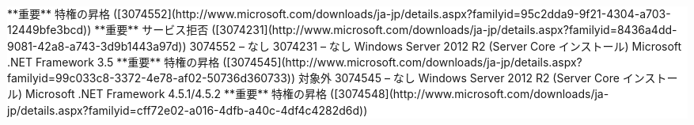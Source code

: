 </td>
<td style="border:1px solid black;">
**重要**  
特権の昇格  
([3074552](http://www.microsoft.com/downloads/ja-jp/details.aspx?familyid=95c2dda9-9f21-4304-a703-12449bfe3bcd))

</td>
<td style="border:1px solid black;">
**重要**  
サービス拒否  
([3074231](http://www.microsoft.com/downloads/ja-jp/details.aspx?familyid=8436a4dd-9081-42a8-a743-3d9b1443a97d))

</td>
<td style="border:1px solid black;">
3074552 – なし  
3074231 – なし

</td>
</tr>
<tr>
<td style="border:1px solid black;">
Windows Server 2012 R2 (Server Core インストール)

</td>
<td style="border:1px solid black;">
Microsoft .NET Framework 3.5

</td>
<td style="border:1px solid black;">
**重要**  
特権の昇格  
([3074545](http://www.microsoft.com/downloads/ja-jp/details.aspx?familyid=99c033c8-3372-4e78-af02-50736d360733))

</td>
<td style="border:1px solid black;">
対象外

</td>
<td style="border:1px solid black;">
3074545 – なし

</td>
</tr>
<tr>
<td style="border:1px solid black;">
Windows Server 2012 R2 (Server Core インストール)

</td>
<td style="border:1px solid black;">
Microsoft .NET Framework 4.5.1/4.5.2

</td>
<td style="border:1px solid black;">
**重要**  
特権の昇格  
([3074548](http://www.microsoft.com/downloads/ja-jp/details.aspx?familyid=cff72e02-a016-4dfb-a40c-4df4c4282d6d))
